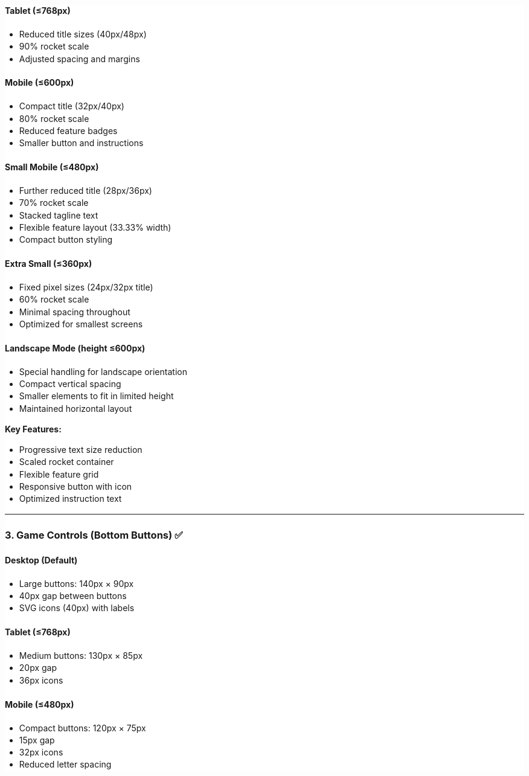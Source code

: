#### Tablet (≤768px)
- Reduced title sizes (40px/48px)
- 90% rocket scale
- Adjusted spacing and margins

#### Mobile (≤600px)
- Compact title (32px/40px)
- 80% rocket scale
- Reduced feature badges
- Smaller button and instructions

#### Small Mobile (≤480px)
- Further reduced title (28px/36px)
- 70% rocket scale
- Stacked tagline text
- Flexible feature layout (33.33% width)
- Compact button styling

#### Extra Small (≤360px)
- Fixed pixel sizes (24px/32px title)
- 60% rocket scale
- Minimal spacing throughout
- Optimized for smallest screens

#### Landscape Mode (height ≤600px)
- Special handling for landscape orientation
- Compact vertical spacing
- Smaller elements to fit in limited height
- Maintained horizontal layout

**Key Features:**
- Progressive text size reduction
- Scaled rocket container
- Flexible feature grid
- Responsive button with icon
- Optimized instruction text

---

### 3. **Game Controls (Bottom Buttons)** ✅

#### Desktop (Default)
- Large buttons: 140px × 90px
- 40px gap between buttons
- SVG icons (40px) with labels

#### Tablet (≤768px)
- Medium buttons: 130px × 85px
- 20px gap
- 36px icons

#### Mobile (≤480px)
- Compact buttons: 120px × 75px
- 15px gap
- 32px icons
- Reduced letter spacing
